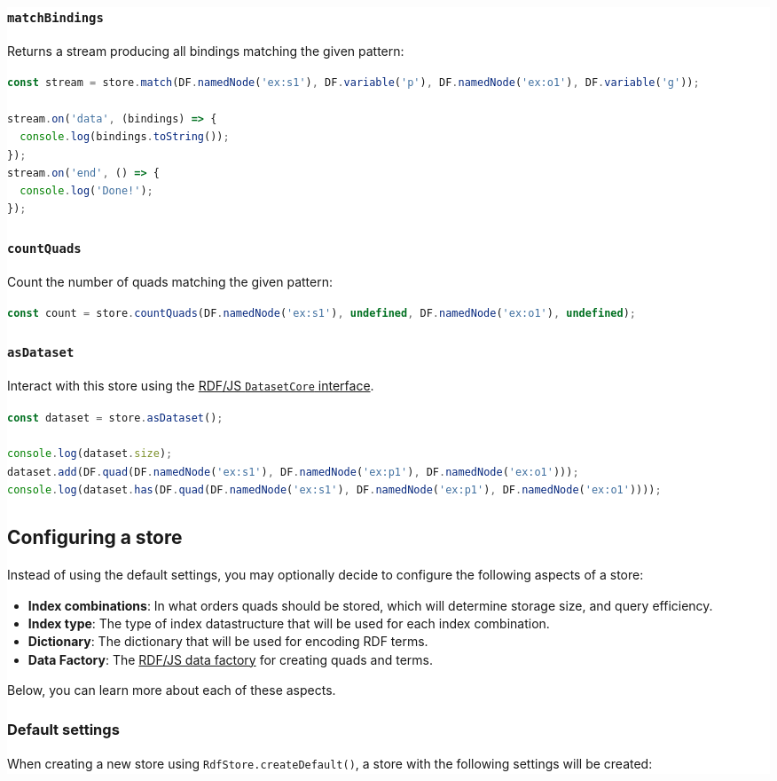 ### `matchBindings`

Returns a stream producing all bindings matching the given pattern:

```typescript
const stream = store.match(DF.namedNode('ex:s1'), DF.variable('p'), DF.namedNode('ex:o1'), DF.variable('g'));

stream.on('data', (bindings) => {
  console.log(bindings.toString());
});
stream.on('end', () => {
  console.log('Done!');
});
```

### `countQuads`

Count the number of quads matching the given pattern:

```typescript
const count = store.countQuads(DF.namedNode('ex:s1'), undefined, DF.namedNode('ex:o1'), undefined);
```

### `asDataset`

Interact with this store using the [RDF/JS `DatasetCore` interface](https://rdf.js.org/dataset-spec/#datasetcore-interface).

```typescript
const dataset = store.asDataset();

console.log(dataset.size);
dataset.add(DF.quad(DF.namedNode('ex:s1'), DF.namedNode('ex:p1'), DF.namedNode('ex:o1')));
console.log(dataset.has(DF.quad(DF.namedNode('ex:s1'), DF.namedNode('ex:p1'), DF.namedNode('ex:o1'))));
```

## Configuring a store

Instead of using the default settings, you may optionally decide to configure the following aspects of a store:

* **Index combinations**: In what orders quads should be stored, which will determine storage size, and query efficiency.
* **Index type**: The type of index datastructure that will be used for each index combination.
* **Dictionary**: The dictionary that will be used for encoding RDF terms.
* **Data Factory**: The [RDF/JS data factory](https://rdf.js.org/data-model-spec/#datafactory-interface) for creating quads and terms.

Below, you can learn more about each of these aspects.

### Default settings

When creating a new store using `RdfStore.createDefault()`,
a store with the following settings will be created:
